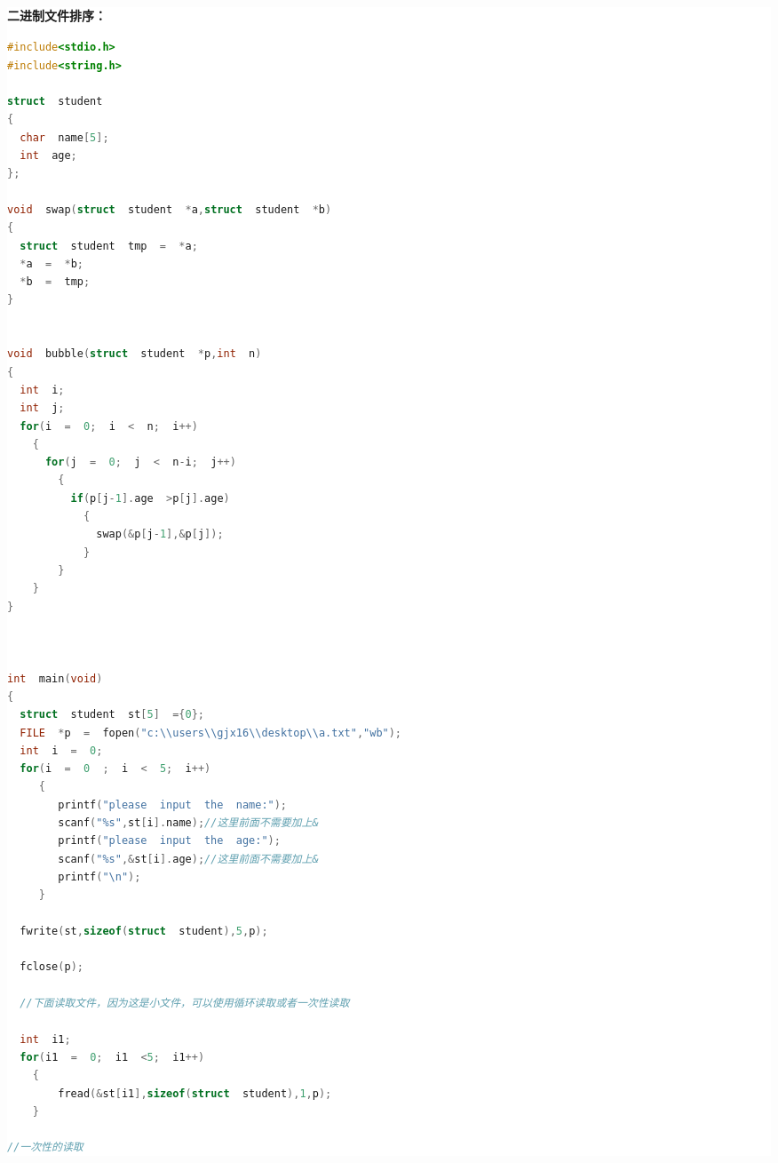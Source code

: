**二进制文件排序：**
```c
#include<stdio.h>
#include<string.h>

struct  student
{
  char  name[5];
  int  age;
};

void  swap(struct  student  *a,struct  student  *b)
{
  struct  student  tmp  =  *a;
  *a  =  *b;
  *b  =  tmp;
}


void  bubble(struct  student  *p,int  n)
{
  int  i;
  int  j;
  for(i  =  0;  i  <  n;  i++)
    {
      for(j  =  0;  j  <  n-i;  j++)
        {
          if(p[j-1].age  >p[j].age)
            {
              swap(&p[j-1],&p[j]);
            }
        }
    }
}



int  main(void)
{
  struct  student  st[5]  ={0};
  FILE  *p  =  fopen("c:\\users\\gjx16\\desktop\\a.txt","wb");
  int  i  =  0;
  for(i  =  0  ;  i  <  5;  i++)
     {
        printf("please  input  the  name:");
        scanf("%s",st[i].name);//这里前面不需要加上&
        printf("please  input  the  age:");
        scanf("%s",&st[i].age);//这里前面不需要加上&
        printf("\n");
     }

  fwrite(st,sizeof(struct  student),5,p);

  fclose(p);

  //下面读取文件，因为这是小文件，可以使用循环读取或者一次性读取

  int  i1;
  for(i1  =  0;  i1  <5;  i1++)
    {
        fread(&st[i1],sizeof(struct  student),1,p);
    }

//一次性的读取
```